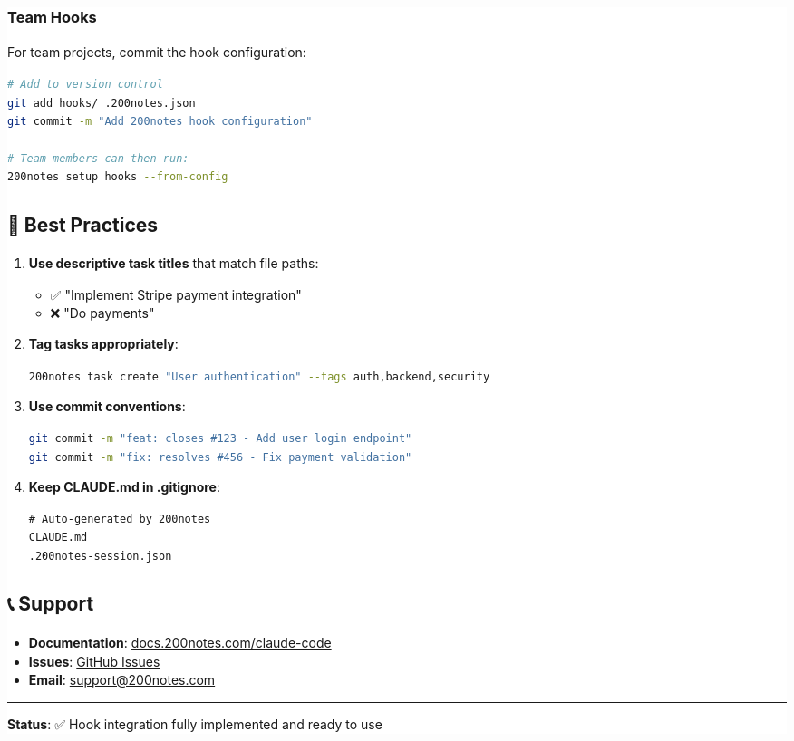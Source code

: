 ### Team Hooks

For team projects, commit the hook configuration:

```bash
# Add to version control
git add hooks/ .200notes.json
git commit -m "Add 200notes hook configuration"

# Team members can then run:
200notes setup hooks --from-config
```

## 🎯 Best Practices

1. **Use descriptive task titles** that match file paths:
   - ✅ "Implement Stripe payment integration" 
   - ❌ "Do payments"

2. **Tag tasks appropriately**:
   ```bash
   200notes task create "User authentication" --tags auth,backend,security
   ```

3. **Use commit conventions**:
   ```bash
   git commit -m "feat: closes #123 - Add user login endpoint"
   git commit -m "fix: resolves #456 - Fix payment validation"
   ```

4. **Keep CLAUDE.md in .gitignore**:
   ```gitignore
   # Auto-generated by 200notes
   CLAUDE.md
   .200notes-session.json
   ```

## 📞 Support

- **Documentation**: [docs.200notes.com/claude-code](https://docs.200notes.com/claude-code)
- **Issues**: [GitHub Issues](https://github.com/robertspektor/200notes-claude-code-cli/issues)
- **Email**: support@200notes.com

---

**Status**: ✅ Hook integration fully implemented and ready to use